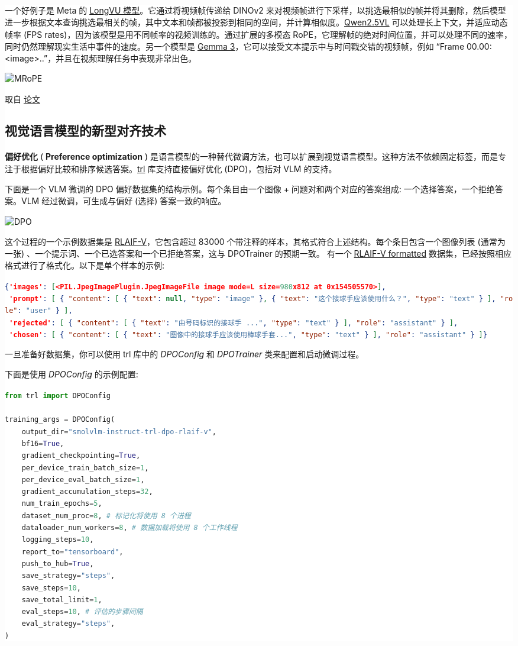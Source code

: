 一个好例子是 Meta 的 [LongVU 模型](https://huggingface.co/collections/Vision-CAIR/longvu-67181d2debabfc1eb050c21d)。它通过将视频帧传递给 DINOv2 来对视频帧进行下采样，以挑选最相似的帧并将其删除，然后模型进一步根据文本查询挑选最相关的帧，其中文本和帧都被投影到相同的空间，并计算相似度。[Qwen2.5VL](https://huggingface.co/collections/Qwen/qwen25-vl-6795ffac22b334a837c0f9a5) 可以处理长上下文，并适应动态帧率 (FPS rates)，因为该模型是用不同帧率的视频训练的。通过扩展的多模态 RoPE，它理解帧的绝对时间位置，并可以处理不同的速率，同时仍然理解现实生活中事件的速度。另一个模型是 [Gemma 3](https://huggingface.co/collections/google/gemma-3-release-67c6c6f89c4f76621268bb6d)，它可以接受文本提示中与时间戳交错的视频帧，例如 “Frame 00.00: \<image\>..”，并且在视频理解任务中表现非常出色。

![MRoPE](https://huggingface.co/datasets/huggingface/documentation-images/resolve/main/vlm2/mrope.png)

取自 [论文](https://arxiv.org/pdf/2502.13923)

## 视觉语言模型的新型对齐技术

**偏好优化** ( **Preference optimization** ) 是语言模型的一种替代微调方法，也可以扩展到视觉语言模型。这种方法不依赖固定标签，而是专注于根据偏好比较和排序候选答案。[trl](https://huggingface.co/docs/trl/en/index) 库支持直接偏好优化 (DPO)，包括对 VLM 的支持。

下面是一个 VLM 微调的 DPO 偏好数据集的结构示例。每个条目由一个图像 + 问题对和两个对应的答案组成: 一个选择答案，一个拒绝答案。VLM 经过微调，可生成与偏好 (选择) 答案一致的响应。

![DPO](https://huggingface.co/datasets/huggingface/documentation-images/resolve/main/vlm2/dpo.png)

这个过程的一个示例数据集是 [RLAIF-V](https://huggingface.co/datasets/openbmb/RLAIF-V-Dataset)，它包含超过 83000 个带注释的样本，其格式符合上述结构。每个条目包含一个图像列表 (通常为一张) 、一个提示词、一个已选答案和一个已拒绝答案，这与 DPOTrainer 的预期一致。
有一个 [RLAIF-V formatted](https://huggingface.co/datasets/HuggingFaceH4/rlaif-v_formatted) 数据集，已经按照相应格式进行了格式化。以下是单个样本的示例:

```json
{'images': [<PIL.JpegImagePlugin.JpegImageFile image mode=L size=980x812 at 0x154505570>],
 'prompt': [ { "content": [ { "text": null, "type": "image" }, { "text": "这个接球手应该使用什么？", "type": "text" } ], "role": "user" } ],
 'rejected': [ { "content": [ { "text": "由号码标识的接球手 ...", "type": "text" } ], "role": "assistant" } ],
 'chosen': [ { "content": [ { "text": "图像中的接球手应该使用棒球手套...", "type": "text" } ], "role": "assistant" } ]}
```

一旦准备好数据集，你可以使用 trl 库中的 _DPOConfig_ 和 _DPOTrainer_ 类来配置和启动微调过程。

下面是使用 _DPOConfig_ 的示例配置:

```py
from trl import DPOConfig

training_args = DPOConfig(
    output_dir="smolvlm-instruct-trl-dpo-rlaif-v",
    bf16=True,
    gradient_checkpointing=True,
    per_device_train_batch_size=1,
    per_device_eval_batch_size=1,
    gradient_accumulation_steps=32,
    num_train_epochs=5,
    dataset_num_proc=8, # 标记化将使用 8 个进程
    dataloader_num_workers=8, # 数据加载将使用 8 个工作线程
    logging_steps=10,
    report_to="tensorboard",
    push_to_hub=True,
    save_strategy="steps",
    save_steps=10,
    save_total_limit=1,
    eval_steps=10, # 评估的步骤间隔
    eval_strategy="steps",
)
```
